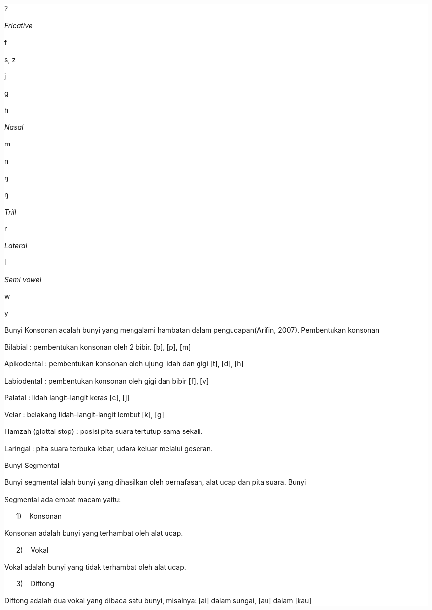 <p><span class="font8">?</span></p></td></tr>
<tr><td style="vertical-align:bottom;">
<p><span class="font8" style="font-style:italic;">Fricative</span></p></td><td style="vertical-align:top;"></td><td style="vertical-align:bottom;">
<p><span class="font8">f</span></p></td><td style="vertical-align:bottom;">
<p><span class="font8">s, z</span></p></td><td style="vertical-align:top;"></td><td style="vertical-align:bottom;">
<p><span class="font8">j</span></p></td><td style="vertical-align:bottom;">
<p><span class="font8">g</span></p></td><td style="vertical-align:bottom;">
<p><span class="font8">h</span></p></td></tr>
<tr><td style="vertical-align:bottom;">
<p><span class="font8" style="font-style:italic;">Nasal</span></p></td><td style="vertical-align:bottom;">
<p><span class="font8">m</span></p></td><td style="vertical-align:top;"></td><td style="vertical-align:bottom;">
<p><span class="font8">n</span></p></td><td style="vertical-align:top;"></td><td style="vertical-align:bottom;">
<p><span class="font8">ŋ</span></p></td><td style="vertical-align:bottom;">
<p><span class="font8">ŋ</span></p></td><td style="vertical-align:top;"></td></tr>
<tr><td style="vertical-align:middle;">
<p><span class="font8" style="font-style:italic;">Trill</span></p></td><td style="vertical-align:top;"></td><td style="vertical-align:top;"></td><td style="vertical-align:top;"></td><td style="vertical-align:middle;">
<p><span class="font8">r</span></p></td><td style="vertical-align:top;"></td><td style="vertical-align:top;"></td><td style="vertical-align:top;"></td></tr>
<tr><td style="vertical-align:middle;">
<p><span class="font8" style="font-style:italic;">Lateral</span></p></td><td style="vertical-align:top;"></td><td style="vertical-align:top;"></td><td style="vertical-align:top;"></td><td style="vertical-align:middle;">
<p><span class="font8">l</span></p></td><td style="vertical-align:top;"></td><td style="vertical-align:top;"></td><td style="vertical-align:top;"></td></tr>
<tr><td style="vertical-align:bottom;">
<p><span class="font8" style="font-style:italic;">Semi vowel</span></p></td><td style="vertical-align:bottom;">
<p><span class="font8">w</span></p></td><td style="vertical-align:top;"></td><td style="vertical-align:top;"></td><td style="vertical-align:top;"></td><td style="vertical-align:bottom;">
<p><span class="font8">y</span></p></td><td style="vertical-align:top;"></td><td style="vertical-align:top;"></td></tr>
</table>
<p><span class="font8">Bunyi Konsonan adalah bunyi yang mengalami hambatan dalam pengucapan(Arifin, 2007). Pembentukan konsonan</span></p>
<p><span class="font8">Bilabial : pembentukan konsonan oleh 2 bibir. [b], [p], [m]</span></p>
<p><span class="font8">Apikodental : pembentukan konsonan oleh ujung lidah dan gigi [t], [d], [h]</span></p>
<p><span class="font8">Labiodental : pembentukan konsonan oleh gigi dan bibir [f], [v]</span></p>
<p><span class="font8">Palatal : lidah langit-langit keras [c], [j]</span></p>
<p><span class="font8">Velar : belakang lidah-langit-langit lembut [k], [g]</span></p>
<p><span class="font8">Hamzah (glottal stop) : posisi pita suara tertutup sama sekali.</span></p>
<p><span class="font8">Laringal : pita suara terbuka lebar, udara keluar melalui geseran.</span></p>
<p><span class="font8">Bunyi Segmental</span></p>
<p><span class="font8">Bunyi segmental ialah bunyi yang dihasilkan oleh pernafasan, alat ucap dan pita suara. Bunyi</span></p>
<p><span class="font8">Segmental ada empat macam yaitu:</span></p>
<ul style="list-style:none;"><li>
<p><span class="font8">1) &nbsp;&nbsp;&nbsp;Konsonan</span></p></li></ul>
<p><span class="font8">Konsonan adalah bunyi yang terhambat oleh alat ucap.</span></p>
<ul style="list-style:none;"><li>
<p><span class="font8">2) &nbsp;&nbsp;&nbsp;Vokal</span></p></li></ul>
<p><span class="font8">Vokal adalah bunyi yang tidak terhambat oleh alat ucap.</span></p>
<ul style="list-style:none;"><li>
<p><span class="font8">3) &nbsp;&nbsp;&nbsp;Diftong</span></p></li></ul>
<p><span class="font8">Diftong adalah dua vokal yang dibaca satu bunyi, misalnya: [ai] dalam sungai, [au] dalam [kau]</span></p>